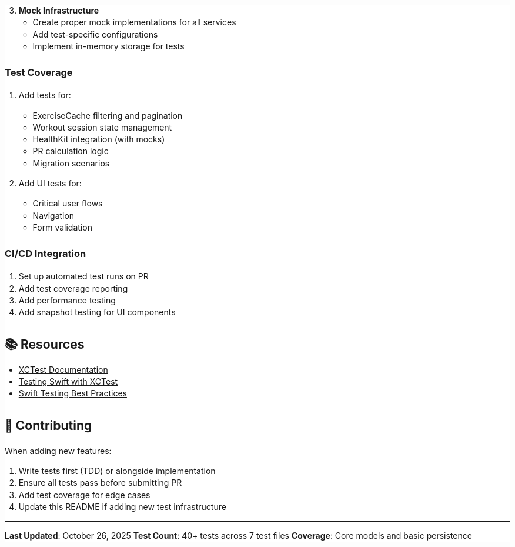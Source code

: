 3. **Mock Infrastructure**
   - Create proper mock implementations for all services
   - Add test-specific configurations
   - Implement in-memory storage for tests

### Test Coverage
1. Add tests for:
   - ExerciseCache filtering and pagination
   - Workout session state management
   - HealthKit integration (with mocks)
   - PR calculation logic
   - Migration scenarios

2. Add UI tests for:
   - Critical user flows
   - Navigation
   - Form validation

### CI/CD Integration
1. Set up automated test runs on PR
2. Add test coverage reporting
3. Add performance testing
4. Add snapshot testing for UI components

## 📚 Resources

- [XCTest Documentation](https://developer.apple.com/documentation/xctest)
- [Testing Swift with XCTest](https://developer.apple.com/documentation/xctest/testing_swift_code)
- [Swift Testing Best Practices](https://developer.apple.com/videos/play/wwdc2023/10175/)

## 🤝 Contributing

When adding new features:
1. Write tests first (TDD) or alongside implementation
2. Ensure all tests pass before submitting PR
3. Add test coverage for edge cases
4. Update this README if adding new test infrastructure

---

**Last Updated**: October 26, 2025
**Test Count**: 40+ tests across 7 test files
**Coverage**: Core models and basic persistence
